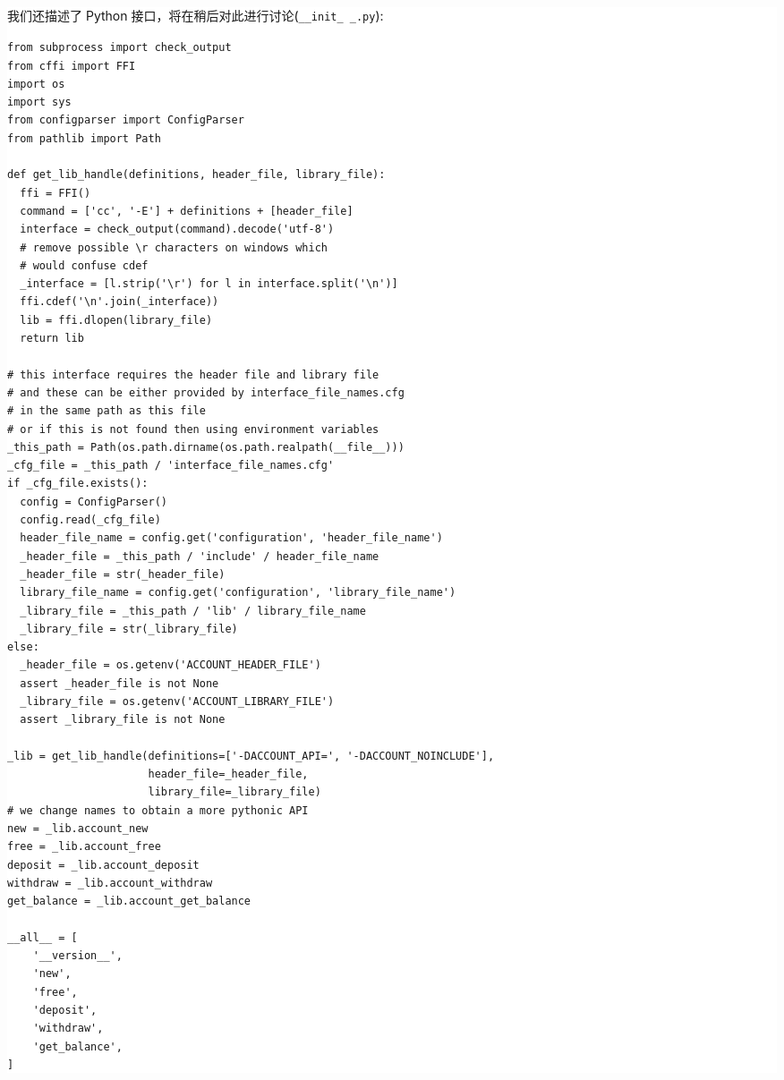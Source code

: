 我们还描述了 Python 接口，将在稍后对此进行讨论(`__init_ _.py`):

```
from subprocess import check_output
from cffi import FFI
import os
import sys
from configparser import ConfigParser
from pathlib import Path

def get_lib_handle(definitions, header_file, library_file):
  ffi = FFI()
  command = ['cc', '-E'] + definitions + [header_file]
  interface = check_output(command).decode('utf-8')
  # remove possible \r characters on windows which
  # would confuse cdef
  _interface = [l.strip('\r') for l in interface.split('\n')]
  ffi.cdef('\n'.join(_interface))
  lib = ffi.dlopen(library_file)
  return lib

# this interface requires the header file and library file
# and these can be either provided by interface_file_names.cfg
# in the same path as this file
# or if this is not found then using environment variables
_this_path = Path(os.path.dirname(os.path.realpath(__file__)))
_cfg_file = _this_path / 'interface_file_names.cfg'
if _cfg_file.exists():
  config = ConfigParser()
  config.read(_cfg_file)
  header_file_name = config.get('configuration', 'header_file_name')
  _header_file = _this_path / 'include' / header_file_name
  _header_file = str(_header_file)
  library_file_name = config.get('configuration', 'library_file_name')
  _library_file = _this_path / 'lib' / library_file_name
  _library_file = str(_library_file)
else:
  _header_file = os.getenv('ACCOUNT_HEADER_FILE')
  assert _header_file is not None
  _library_file = os.getenv('ACCOUNT_LIBRARY_FILE')
  assert _library_file is not None

_lib = get_lib_handle(definitions=['-DACCOUNT_API=', '-DACCOUNT_NOINCLUDE'],
                      header_file=_header_file,
                      library_file=_library_file)
# we change names to obtain a more pythonic API
new = _lib.account_new
free = _lib.account_free
deposit = _lib.account_deposit
withdraw = _lib.account_withdraw
get_balance = _lib.account_get_balance

__all__ = [
    '__version__',
    'new',
    'free',
    'deposit',
    'withdraw',
    'get_balance',
]
```
